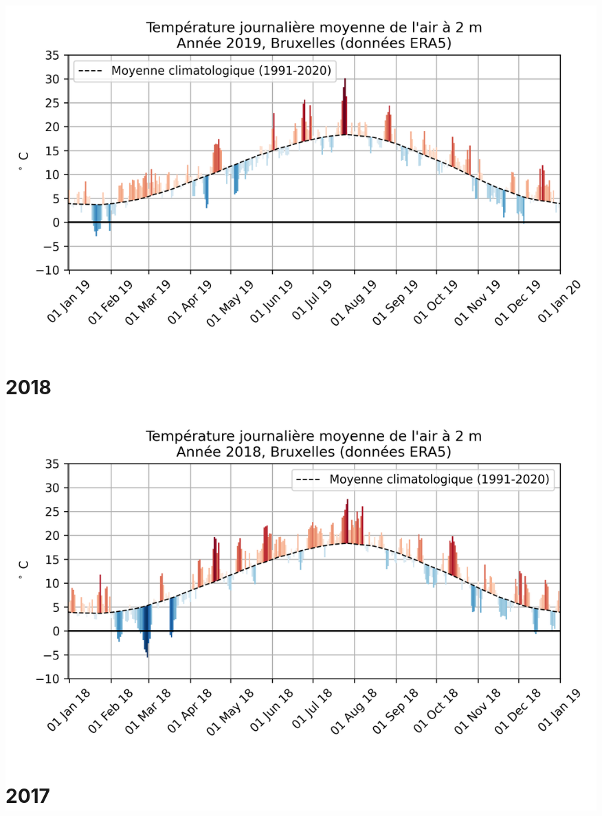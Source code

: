 <img src="./figs/T2m_Bruxelles_2019.png" width="1200">
<br>
<h1> 2018 </h1>
<img src="./figs/T2m_Bruxelles_2018.png" width="1200">
<br>
<h1> 2017 </h1>